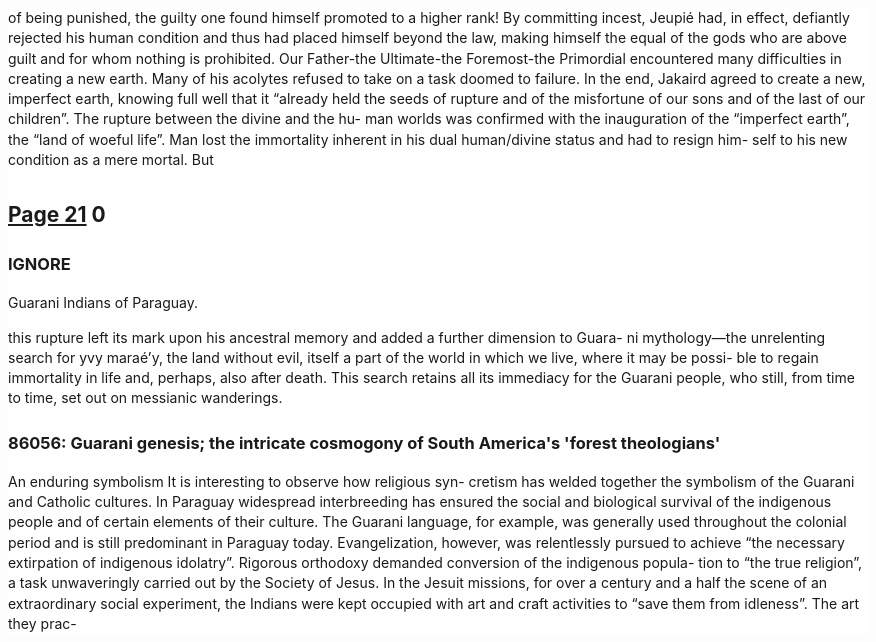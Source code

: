of being punished, the guilty one found himself 
promoted to a higher rank! By committing incest, 
Jeupié had, in effect, defiantly rejected his human 
condition and thus had placed himself beyond the 
law, making himself the equal of the gods who are 
above guilt and for whom nothing is prohibited. 
Our Father-the Ultimate-the Foremost-the 
Primordial encountered many difficulties in 
creating a new earth. Many of his acolytes refused 
to take on a task doomed to failure. In the end, 
Jakaird agreed to create a new, imperfect earth, 
knowing full well that it “already held the seeds 
of rupture and of the misfortune of our sons and 
of the last of our children”. 
The rupture between the divine and the hu- 
man worlds was confirmed with the inauguration 
of the “imperfect earth”, the “land of woeful 
life”. Man lost the immortality inherent in his 
dual human/divine status and had to resign him- 
self to his new condition as a mere mortal. But

## [Page 21](https://demo.humlab.umu.se/courier/086067engo.pdf#page=21) 0

### IGNORE

Guarani Indians of 
Paraguay. 
  
  
this rupture left its mark upon his ancestral 
memory and added a further dimension to Guara- 
ni mythology—the unrelenting search for yvy 
maraé’y, the land without evil, itself a part of the 
world in which we live, where it may be possi- 
ble to regain immortality in life and, perhaps, also 
after death. 
This search retains all its immediacy for the 
Guarani people, who still, from time to time, set 
out on messianic wanderings. 


### 86056: Guarani genesis; the intricate cosmogony of South America's 'forest theologians'

An enduring symbolism 
It is interesting to observe how religious syn- 
cretism has welded together the symbolism of the 
Guarani and Catholic cultures. 
In Paraguay widespread interbreeding has 
ensured the social and biological survival of the 
indigenous people and of certain elements of their 
culture. The Guarani language, for example, was 
generally used throughout the colonial period and 
is still predominant in Paraguay today. 
Evangelization, however, was relentlessly 
pursued to achieve “the necessary extirpation of 
indigenous idolatry”. Rigorous orthodoxy 
demanded conversion of the indigenous popula- 
tion to “the true religion”, a task unwaveringly 
carried out by the Society of Jesus. In the Jesuit 
missions, for over a century and a half the scene 
of an extraordinary social experiment, the Indians 
were kept occupied with art and craft activities 
to “save them from idleness”. The art they prac- 